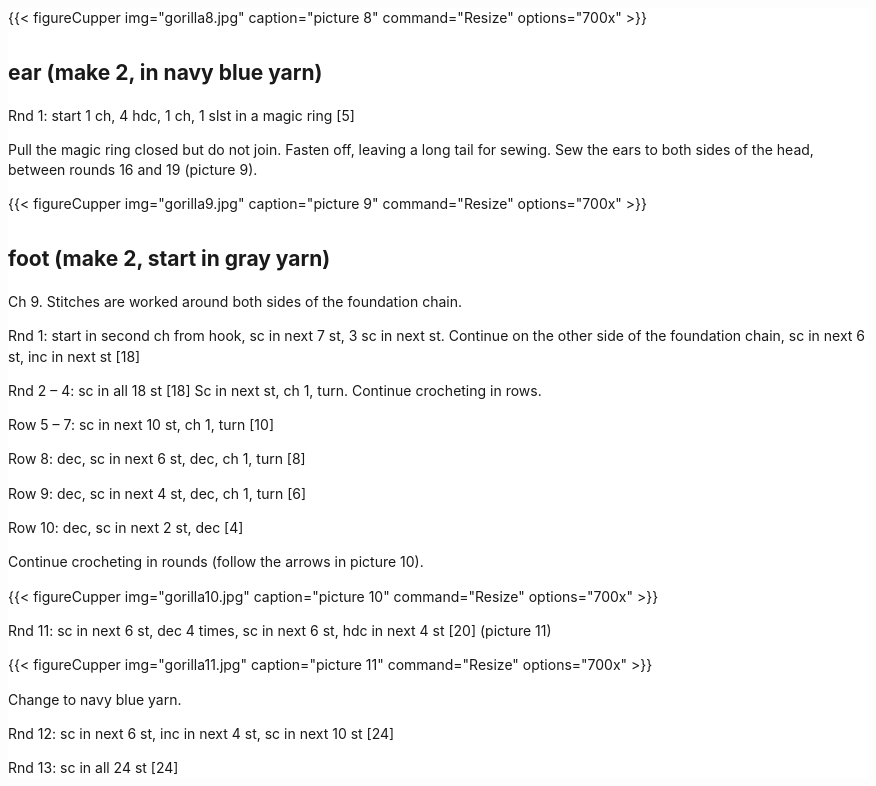 {{< figureCupper
img="gorilla8.jpg"
caption="picture 8"
command="Resize"
options="700x" >}}

## ear (make 2, in navy blue yarn)

Rnd 1: start 1 ch, 4 hdc, 1 ch, 1 slst in a magic ring [5]

Pull the magic ring closed but do not join. Fasten off, leaving a long tail for sewing. Sew the ears to both sides of the head, between rounds 16 and 19 (picture 9).

{{< figureCupper
img="gorilla9.jpg"
caption="picture 9"
command="Resize"
options="700x" >}}

## foot (make 2, start in gray yarn)

Ch 9. Stitches are worked around both sides of the foundation chain.

Rnd 1: start in second ch from hook, sc in next 7 st, 3 sc in next st. Continue on the other side of the foundation chain, sc in next 6 st, inc in next st [18]

Rnd 2 – 4: sc in all 18 st [18] Sc in next st, ch 1, turn. Continue crocheting in rows.

Row 5 – 7: sc in next 10 st, ch 1, turn [10]

Row 8: dec, sc in next 6 st, dec, ch 1, turn [8]

Row 9: dec, sc in next 4 st, dec, ch 1, turn [6]

Row 10: dec, sc in next 2 st, dec [4]

Continue crocheting in rounds (follow the arrows in picture 10).

{{< figureCupper
img="gorilla10.jpg"
caption="picture 10"
command="Resize"
options="700x" >}}

Rnd 11: sc in next 6 st, dec 4 times, sc in next 6 st, hdc in next 4 st [20] (picture 11)

{{< figureCupper
img="gorilla11.jpg"
caption="picture 11"
command="Resize"
options="700x" >}}

Change to navy blue yarn.

Rnd 12: sc in next 6 st, inc in next 4 st, sc in next 10 st [24]

Rnd 13: sc in all 24 st [24]

